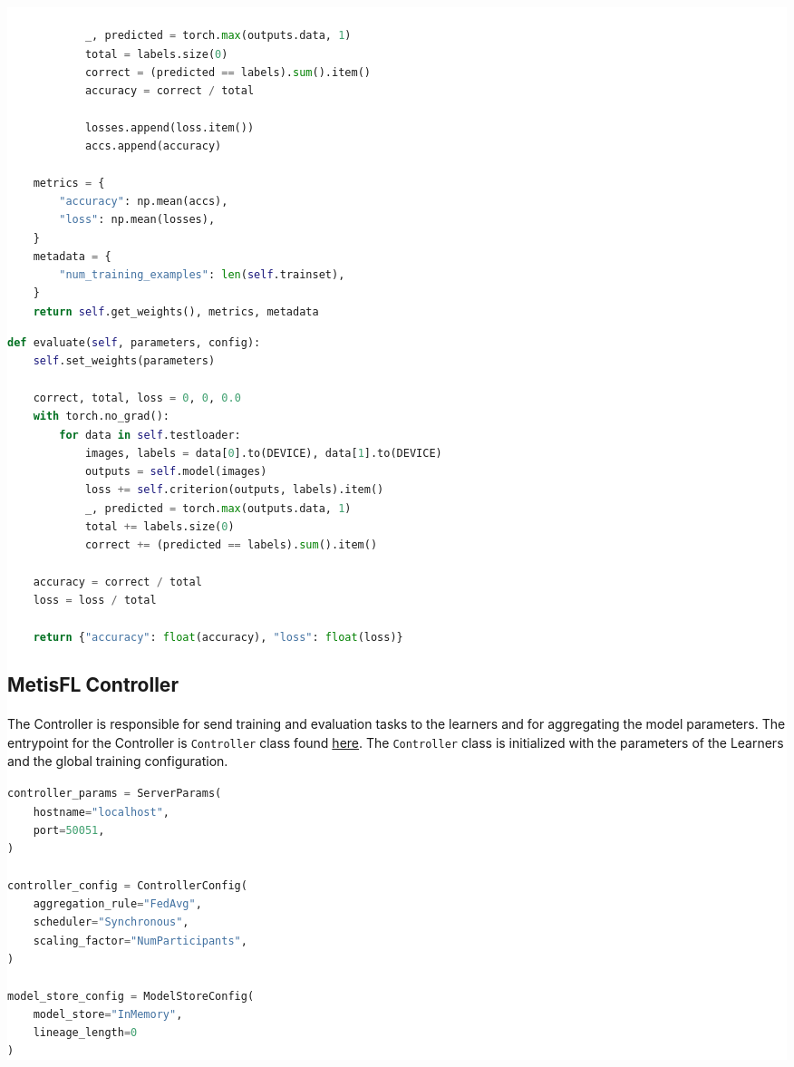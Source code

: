 ```python

            _, predicted = torch.max(outputs.data, 1)
            total = labels.size(0)
            correct = (predicted == labels).sum().item()
            accuracy = correct / total

            losses.append(loss.item())
            accs.append(accuracy)

    metrics = {
        "accuracy": np.mean(accs),
        "loss": np.mean(losses),
    }
    metadata = {
        "num_training_examples": len(self.trainset),
    }
    return self.get_weights(), metrics, metadata
```

```python
def evaluate(self, parameters, config):
    self.set_weights(parameters)

    correct, total, loss = 0, 0, 0.0
    with torch.no_grad():
        for data in self.testloader:
            images, labels = data[0].to(DEVICE), data[1].to(DEVICE)
            outputs = self.model(images)
            loss += self.criterion(outputs, labels).item()
            _, predicted = torch.max(outputs.data, 1)
            total += labels.size(0)
            correct += (predicted == labels).sum().item()

    accuracy = correct / total
    loss = loss / total

    return {"accuracy": float(accuracy), "loss": float(loss)}
```

## MetisFL Controller

The Controller is responsible for send training and evaluation tasks to the learners and for aggregating the model parameters. The entrypoint for the Controller is `Controller` class found [here](https://github.com/NevronAI/metisfl/blob/127ad7147133d25188fc07018f2d031d6ad1b622/metisfl/controller/controller_instance.py#L10). The `Controller` class is initialized with the parameters of the Learners and the global training configuration.

```python
controller_params = ServerParams(
    hostname="localhost",
    port=50051,
)

controller_config = ControllerConfig(
    aggregation_rule="FedAvg",
    scheduler="Synchronous",
    scaling_factor="NumParticipants",
)

model_store_config = ModelStoreConfig(
    model_store="InMemory",
    lineage_length=0
)
```

